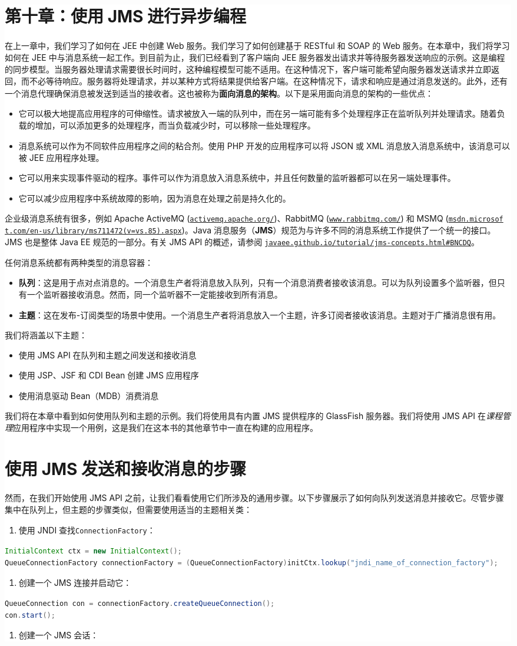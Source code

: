 # 第十章：使用 JMS 进行异步编程

在上一章中，我们学习了如何在 JEE 中创建 Web 服务。我们学习了如何创建基于 RESTful 和 SOAP 的 Web 服务。在本章中，我们将学习如何在 JEE 中与消息系统一起工作。到目前为止，我们已经看到了客户端向 JEE 服务器发出请求并等待服务器发送响应的示例。这是编程的同步模型。当服务器处理请求需要很长时间时，这种编程模型可能不适用。在这种情况下，客户端可能希望向服务器发送请求并立即返回，而不必等待响应。服务器将处理请求，并以某种方式将结果提供给客户端。在这种情况下，请求和响应是通过消息发送的。此外，还有一个消息代理确保消息被发送到适当的接收者。这也被称为**面向消息的架构**。以下是采用面向消息的架构的一些优点：

+   它可以极大地提高应用程序的可伸缩性。请求被放入一端的队列中，而在另一端可能有多个处理程序正在监听队列并处理请求。随着负载的增加，可以添加更多的处理程序，而当负载减少时，可以移除一些处理程序。

+   消息系统可以作为不同软件应用程序之间的粘合剂。使用 PHP 开发的应用程序可以将 JSON 或 XML 消息放入消息系统中，该消息可以被 JEE 应用程序处理。

+   它可以用来实现事件驱动的程序。事件可以作为消息放入消息系统中，并且任何数量的监听器都可以在另一端处理事件。

+   它可以减少应用程序中系统故障的影响，因为消息在处理之前是持久化的。

企业级消息系统有很多，例如 Apache ActiveMQ ([`activemq.apache.org/`](http://activemq.apache.org/))、RabbitMQ ([`www.rabbitmq.com/`](https://www.rabbitmq.com/)) 和 MSMQ ([`msdn.microsoft.com/en-us/library/ms711472(v=vs.85).aspx`](https://msdn.microsoft.com/en-us/library/ms711472(v=vs.85).aspx))。Java 消息服务（**JMS**）规范为与许多不同的消息系统工作提供了一个统一的接口。JMS 也是整体 Java EE 规范的一部分。有关 JMS API 的概述，请参阅 [`javaee.github.io/tutorial/jms-concepts.html#BNCDQ`](https://javaee.github.io/tutorial/jms-concepts.html#BNCDQ)。

任何消息系统都有两种类型的消息容器：

+   **队列**：这是用于点对点消息的。一个消息生产者将消息放入队列，只有一个消息消费者接收该消息。可以为队列设置多个监听器，但只有一个监听器接收消息。然而，同一个监听器不一定能接收到所有消息。

+   **主题**：这在发布-订阅类型的场景中使用。一个消息生产者将消息放入一个主题，许多订阅者接收该消息。主题对于广播消息很有用。

我们将涵盖以下主题：

+   使用 JMS API 在队列和主题之间发送和接收消息

+   使用 JSP、JSF 和 CDI Bean 创建 JMS 应用程序

+   使用消息驱动 Bean（MDB）消费消息

我们将在本章中看到如何使用队列和主题的示例。我们将使用具有内置 JMS 提供程序的 GlassFish 服务器。我们将使用 JMS API 在*课程管理*应用程序中实现一个用例，这是我们在这本书的其他章节中一直在构建的应用程序。

# 使用 JMS 发送和接收消息的步骤

然而，在我们开始使用 JMS API 之前，让我们看看使用它们所涉及的通用步骤。以下步骤展示了如何向队列发送消息并接收它。尽管步骤集中在队列上，但主题的步骤类似，但需要使用适当的主题相关类：

1.  使用 JNDI 查找`ConnectionFactory`：

```java
InitialContext ctx = new InitialContext(); 
QueueConnectionFactory connectionFactory = (QueueConnectionFactory)initCtx.lookup("jndi_name_of_connection_factory"); 
```

1.  创建一个 JMS 连接并启动它：

```java
QueueConnection con = connectionFactory.createQueueConnection(); 
con.start(); 
```

1.  创建一个 JMS 会话：
